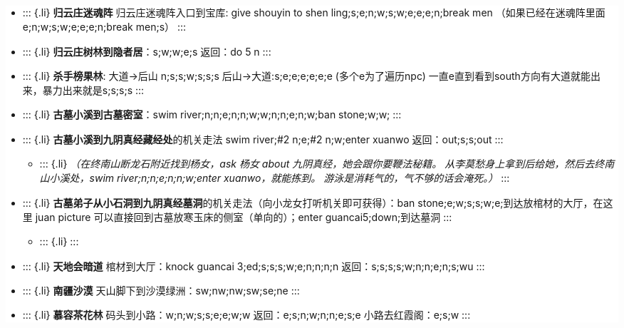 -   ::: {.li}
    **归云庄迷魂阵** 归云庄迷魂阵入口到宝库: give shouyin to shen
    ling;s;e;n;w;s;w;e;e;e;n;break men （如果已经在迷魂阵里面
    e;n;w;s;w;e;e;e;n;break men;s）
    :::

-   ::: {.li}
    **归云庄树林到隐者居**：s;w;w;e;s 返回：do 5 n
    :::

-   ::: {.li}
    **杀手榜果林**: 大道→后山 n;s;s;w;s;s;s 后山→大道:s;e;e;e;e;e;e
    (多个e为了遍历npc)
    一直e直到看到south方向有大道就能出来，暴力出来就是s;s;s;s
    :::

-   ::: {.li}
    **古墓小溪到古墓密室**：swim river;n;n;e;n;n;w;w;n;n;e;n;w;ban
    stone;w;w;
    :::

-   ::: {.li}
    **古墓小溪到九阴真经藏经处**的机关走法 swim river;\#2 n;e;\#2
    n;w;enter xuanwo 返回：out;s;s;out
    :::

    -   ::: {.li}
        *（在终南山断龙石附近找到杨女，ask 杨女 about
        九阴真经，她会跟你要鞭法秘籍。
        从李莫愁身上拿到后给她，然后去终南山小溪处，swim
        river;n;n;e;n;n;w;enter xuanwo，就能拣到。
        游泳是消耗气的，气不够的话会淹死。）*
        :::

-   ::: {.li}
    **古墓弟子从小石洞到九阴真经墓洞**的机关走法（向小龙女打听机关即可获得）：ban
    stone;e;w;s;s;w;e;到达放棺材的大厅，在这里 juan picture
    可以直接回到古墓放寒玉床的侧室（单向的）；enter
    guancai5;down;到达墓洞
    :::

    -   ::: {.li}
        :::

-   ::: {.li}
    **天地会暗道** 棺材到大厅：knock guancai 3;ed;s;s;s;w;e;n;n;n;n
    返回：s;s;s;s;w;n;n;e;n;s;wu
    :::

-   ::: {.li}
    **南疆沙漠** 天山脚下到沙漠绿洲：sw;nw;nw;sw;se;ne
    :::

-   ::: {.li}
    **慕容茶花林** 码头到小路：w;n;w;s;s;e;e;w;w 返回：e;s;n;w;n;n;e;s;e
    小路去红霞阁：e;s;w
    :::
